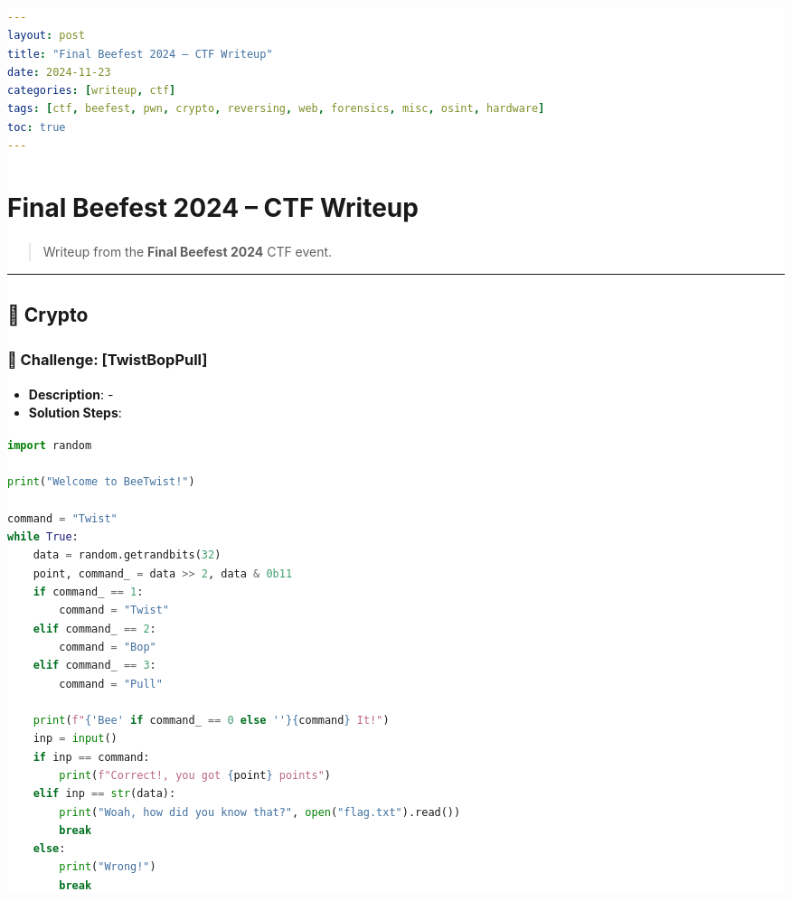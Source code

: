 ```yaml
---
layout: post
title: "Final Beefest 2024 – CTF Writeup"
date: 2024-11-23
categories: [writeup, ctf]
tags: [ctf, beefest, pwn, crypto, reversing, web, forensics, misc, osint, hardware]
toc: true
---
```


#  Final Beefest 2024 – CTF Writeup

> Writeup from the **Final Beefest 2024** CTF event.

---

## 🔐 Crypto


### 🔹 Challenge: [TwistBopPull]
- **Description**: -
- **Solution Steps**:

```python
import random

print("Welcome to BeeTwist!")

command = "Twist"
while True:
    data = random.getrandbits(32)
    point, command_ = data >> 2, data & 0b11
    if command_ == 1:
        command = "Twist"
    elif command_ == 2:
        command = "Bop"
    elif command_ == 3:
        command = "Pull"

    print(f"{'Bee' if command_ == 0 else ''}{command} It!")
    inp = input()
    if inp == command:
        print(f"Correct!, you got {point} points")
    elif inp == str(data):
        print("Woah, how did you know that?", open("flag.txt").read())
        break
    else:
        print("Wrong!")
        break
```
